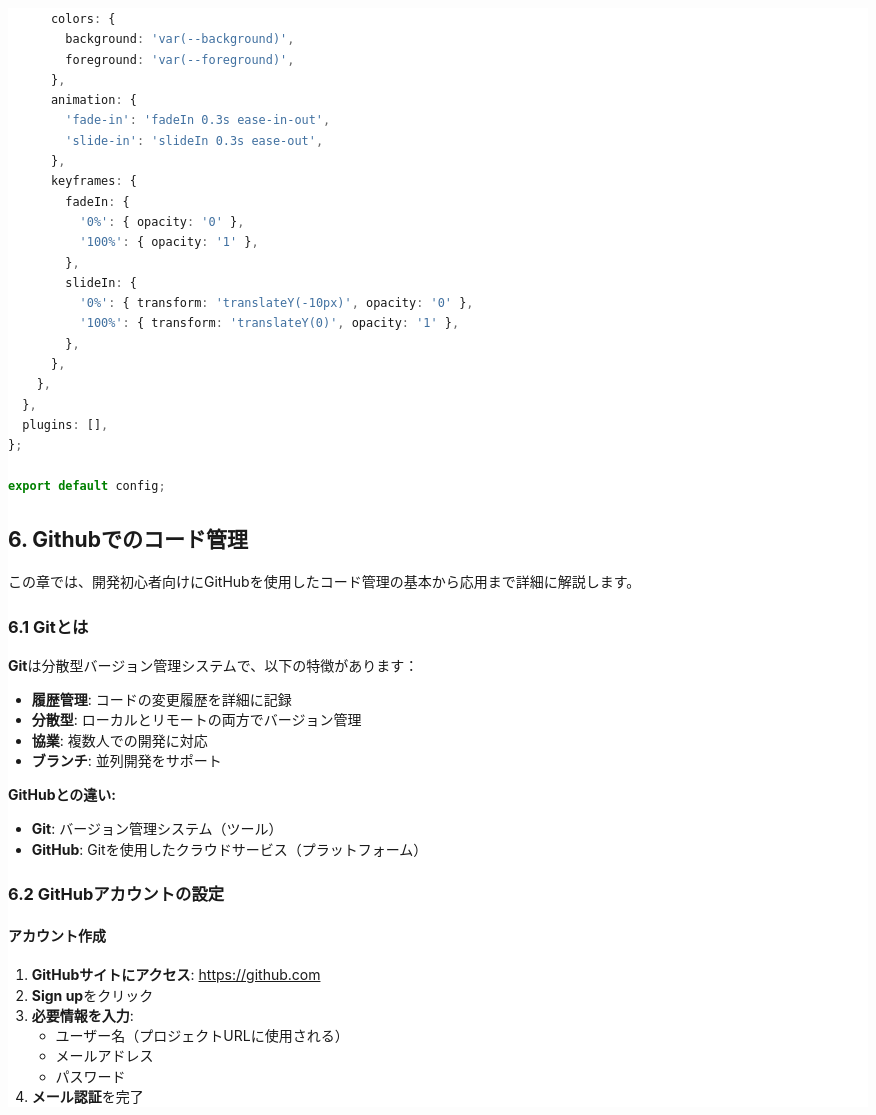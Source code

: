 ```typescript
      colors: {
        background: 'var(--background)',
        foreground: 'var(--foreground)',
      },
      animation: {
        'fade-in': 'fadeIn 0.3s ease-in-out',
        'slide-in': 'slideIn 0.3s ease-out',
      },
      keyframes: {
        fadeIn: {
          '0%': { opacity: '0' },
          '100%': { opacity: '1' },
        },
        slideIn: {
          '0%': { transform: 'translateY(-10px)', opacity: '0' },
          '100%': { transform: 'translateY(0)', opacity: '1' },
        },
      },
    },
  },
  plugins: [],
};

export default config;
```

## 6. Githubでのコード管理

この章では、開発初心者向けにGitHubを使用したコード管理の基本から応用まで詳細に解説します。

### 6.1 Gitとは

**Git**は分散型バージョン管理システムで、以下の特徴があります：

- **履歴管理**: コードの変更履歴を詳細に記録
- **分散型**: ローカルとリモートの両方でバージョン管理
- **協業**: 複数人での開発に対応
- **ブランチ**: 並列開発をサポート

**GitHubとの違い:**
- **Git**: バージョン管理システム（ツール）
- **GitHub**: Gitを使用したクラウドサービス（プラットフォーム）

### 6.2 GitHubアカウントの設定

#### アカウント作成

1. **GitHubサイトにアクセス**: https://github.com
2. **Sign up**をクリック
3. **必要情報を入力**:
   - ユーザー名（プロジェクトURLに使用される）
   - メールアドレス
   - パスワード
4. **メール認証**を完了
